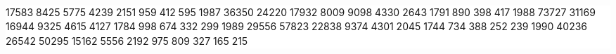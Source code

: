    <td style="text-align:right;"> 17583 </td>
   <td style="text-align:right;"> 8425 </td>
   <td style="text-align:right;"> 5775 </td>
   <td style="text-align:right;"> 4239 </td>
   <td style="text-align:right;"> 2151 </td>
   <td style="text-align:right;"> 959 </td>
   <td style="text-align:right;"> 412 </td>
   <td style="text-align:right;"> 595 </td>
  </tr>
  <tr>
   <td style="text-align:left;"> 1987 </td>
   <td style="text-align:right;"> 36350 </td>
   <td style="text-align:right;"> 24220 </td>
   <td style="text-align:right;"> 17932 </td>
   <td style="text-align:right;"> 8009 </td>
   <td style="text-align:right;"> 9098 </td>
   <td style="text-align:right;"> 4330 </td>
   <td style="text-align:right;"> 2643 </td>
   <td style="text-align:right;"> 1791 </td>
   <td style="text-align:right;"> 890 </td>
   <td style="text-align:right;"> 398 </td>
   <td style="text-align:right;"> 417 </td>
  </tr>
  <tr>
   <td style="text-align:left;"> 1988 </td>
   <td style="text-align:right;"> 73727 </td>
   <td style="text-align:right;"> 31169 </td>
   <td style="text-align:right;"> 16944 </td>
   <td style="text-align:right;"> 9325 </td>
   <td style="text-align:right;"> 4615 </td>
   <td style="text-align:right;"> 4127 </td>
   <td style="text-align:right;"> 1784 </td>
   <td style="text-align:right;"> 998 </td>
   <td style="text-align:right;"> 674 </td>
   <td style="text-align:right;"> 332 </td>
   <td style="text-align:right;"> 299 </td>
  </tr>
  <tr>
   <td style="text-align:left;"> 1989 </td>
   <td style="text-align:right;"> 29556 </td>
   <td style="text-align:right;"> 57823 </td>
   <td style="text-align:right;"> 22838 </td>
   <td style="text-align:right;"> 9374 </td>
   <td style="text-align:right;"> 4301 </td>
   <td style="text-align:right;"> 2045 </td>
   <td style="text-align:right;"> 1744 </td>
   <td style="text-align:right;"> 734 </td>
   <td style="text-align:right;"> 388 </td>
   <td style="text-align:right;"> 252 </td>
   <td style="text-align:right;"> 239 </td>
  </tr>
  <tr>
   <td style="text-align:left;"> 1990 </td>
   <td style="text-align:right;"> 40236 </td>
   <td style="text-align:right;"> 26542 </td>
   <td style="text-align:right;"> 50295 </td>
   <td style="text-align:right;"> 15162 </td>
   <td style="text-align:right;"> 5556 </td>
   <td style="text-align:right;"> 2192 </td>
   <td style="text-align:right;"> 975 </td>
   <td style="text-align:right;"> 809 </td>
   <td style="text-align:right;"> 327 </td>
   <td style="text-align:right;"> 165 </td>
   <td style="text-align:right;"> 215 </td>